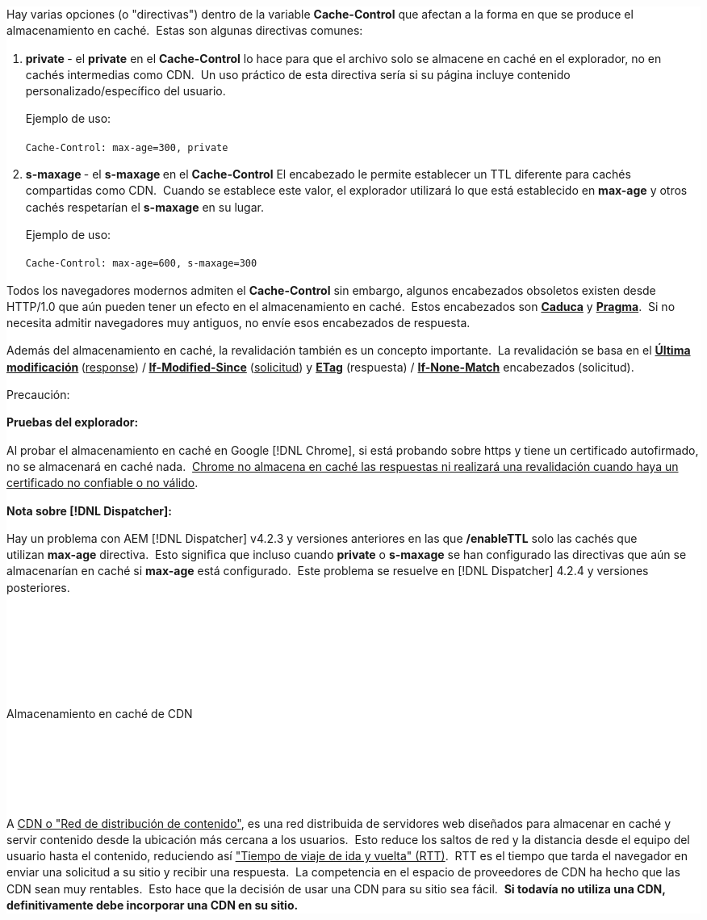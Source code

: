 Hay varias opciones (o &quot;directivas&quot;) dentro de la variable <b>Cache-Control</b> que afectan a la forma en que se produce el almacenamiento en caché.  Estas son algunas directivas comunes:

1. <b>private </b>- el <b>private</b> en el <b>Cache-Control</b> lo hace para que el archivo solo se almacene en caché en el explorador, no en cachés intermedias como CDN.  Un uso práctico de esta directiva sería si su página incluye contenido personalizado/específico del usuario. 

   Ejemplo de uso:

   ```
   Cache-Control: max-age=300, private
   ```

1. <b>s-maxage </b>- el <b>s-maxage </b>en el <b>Cache-Control</b> El encabezado le permite establecer un TTL diferente para cachés compartidas como CDN.  Cuando se establece este valor, el explorador utilizará lo que está establecido en <b>max-age</b> y otros cachés respetarían el <b>s-maxage</b> en su lugar.

   Ejemplo de uso:

   ```
   Cache-Control: max-age=600, s-maxage=300
   ```

Todos los navegadores modernos admiten el <b>Cache-Control</b> sin embargo, algunos encabezados obsoletos existen desde HTTP/1.0 que aún pueden tener un efecto en el almacenamiento en caché.  Estos encabezados son <b>[Caduca](https://developer.mozilla.org/en-US/docs/Web/HTTP/Headers/Expires)</b> y <b>[Pragma](https://developer.mozilla.org/es-ES/docs/Web/HTTP/Headers/Pragma)</b>.  Si no necesita admitir navegadores muy antiguos, no envíe esos encabezados de respuesta.

Además del almacenamiento en caché, la revalidación también es un concepto importante.  La revalidación se basa en el <b>[Última modificación](https://developer.mozilla.org/en-US/docs/Web/HTTP/Headers/Last-Modified) </b>([response](https://developer.mozilla.org/en-US/docs/Glossary/Response_header)) /<b> [If-Modified-Since](https://developer.mozilla.org/en-US/docs/Web/HTTP/Headers/If-Modified-Since)</b> ([solicitud](https://developer.mozilla.org/en-US/docs/Glossary/Request_header)) y <b>[ETag](https://developer.mozilla.org/en-US/docs/Web/HTTP/Headers/ETag)</b> (respuesta) / <b>[If-None-Match](https://developer.mozilla.org/en-US/docs/Web/HTTP/Headers/If-None-Match)</b> encabezados (solicitud).

Precaución:

<b>Pruebas del explorador:</b>

Al probar el almacenamiento en caché en Google [!DNL Chrome], si está probando sobre https y tiene un certificado autofirmado, no se almacenará en caché nada.  [Chrome no almacena en caché las respuestas ni realizará una revalidación cuando haya un certificado no confiable o no válido](https://helpx.adobe.com/experience-manager/kb/cache-problems-on-chrome-with-SSL-certificate-errors.html).

<b>Nota sobre [!DNL Dispatcher]:</b>

Hay un problema con AEM [!DNL Dispatcher] v4.2.3 y versiones anteriores en las que <b>/enableTTL</b> solo las cachés que utilizan <b>max-age</b> directiva.  Esto significa que incluso cuando <b>private</b> o <b>s-maxage</b> se han configurado las directivas que aún se almacenarían en caché si <b>max-age</b> está configurado.  Este problema se resuelve en [!DNL Dispatcher] 4.2.4 y versiones posteriores.

<br><br><br><br> <br><br>Almacenamiento en caché de CDN<br><br><br><br> <br><br>

A [CDN o &quot;Red de distribución de contenido&quot;](https://en.wikipedia.org/wiki/Content_delivery_network), es una red distribuida de servidores web diseñados para almacenar en caché y servir contenido desde la ubicación más cercana a los usuarios.  Esto reduce los saltos de red y la distancia desde el equipo del usuario hasta el contenido, reduciendo así [&quot;Tiempo de viaje de ida y vuelta&quot; (RTT)](https://en.wikipedia.org/wiki/Round-trip_delay_time).  RTT es el tiempo que tarda el navegador en enviar una solicitud a su sitio y recibir una respuesta.  La competencia en el espacio de proveedores de CDN ha hecho que las CDN sean muy rentables.  Esto hace que la decisión de usar una CDN para su sitio sea fácil.  <b>Si todavía no utiliza una CDN, definitivamente debe incorporar una CDN en su sitio.</b>
